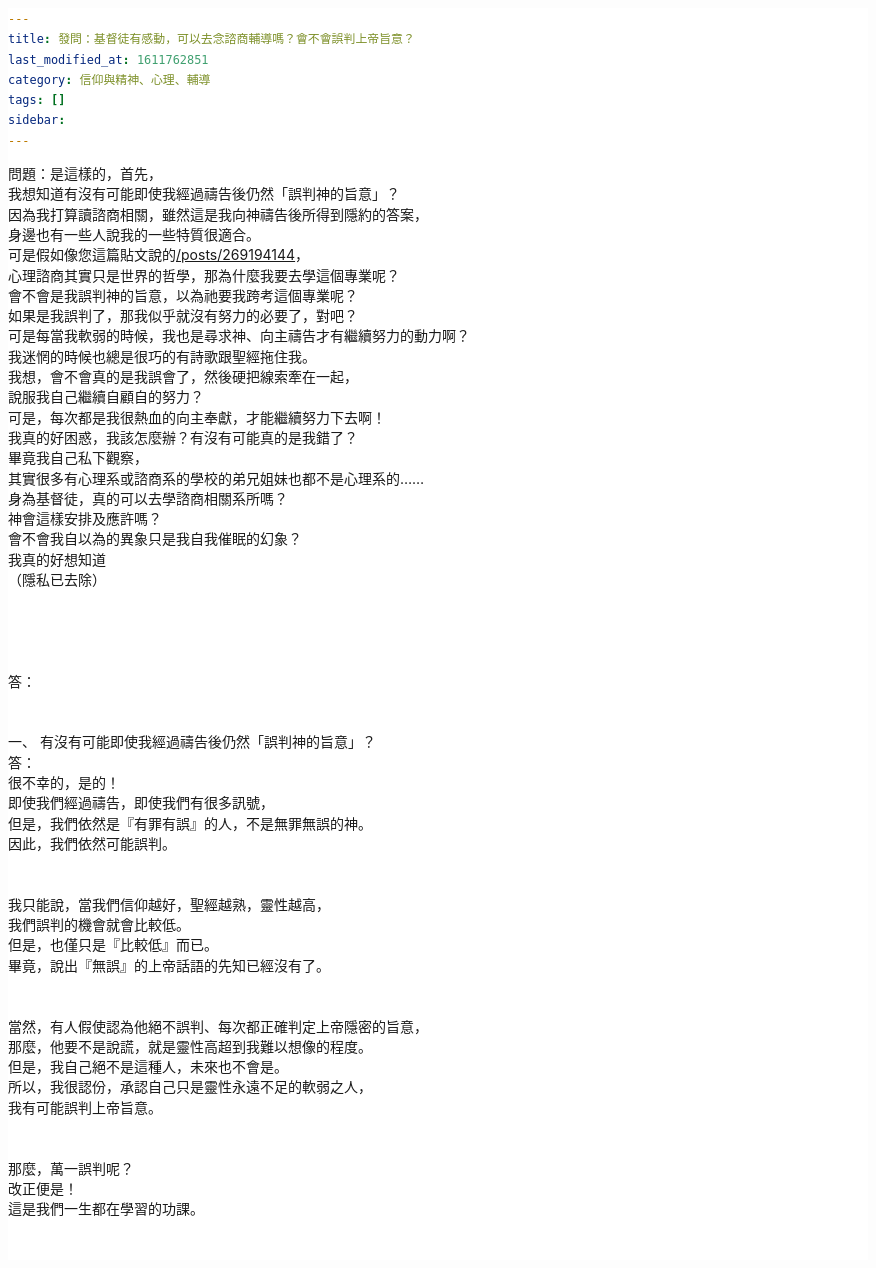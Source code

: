 ```yaml
---
title: 發問：基督徒有感動，可以去念諮商輔導嗎？會不會誤判上帝旨意？
last_modified_at: 1611762851
category: 信仰與精神、心理、輔導
tags: []
sidebar: 
---
```


<div>問題：是這樣的，首先，</div>
<div>我想知道有沒有可能即使我經過禱告後仍然「誤判神的旨意」？</div>
<div>因為我打算讀諮商相關，雖然這是我向神禱告後所得到隱約的答案，</div>
<div>身邊也有一些人說我的一些特質很適合。</div>
<div>可是假如像您這篇貼文說的<a href="/posts/269194144" target="_blank">/posts/269194144</a>，</div>
<div>心理諮商其實只是世界的哲學，那為什麼我要去學這個專業呢？</div>
<div>會不會是我誤判神的旨意，以為祂要我跨考這個專業呢？</div>
<div>如果是我誤判了，那我似乎就沒有努力的必要了，對吧？</div>
<div>可是每當我軟弱的時候，我也是尋求神、向主禱告才有繼續努力的動力啊？</div>
<div>我迷惘的時候也總是很巧的有詩歌跟聖經拖住我。</div>
<div>我想，會不會真的是我誤會了，然後硬把線索牽在一起，</div>
<div>說服我自己繼續自顧自的努力？</div>
<div>可是，每次都是我很熱血的向主奉獻，才能繼續努力下去啊！</div>
<div>我真的好困惑，我該怎麼辦？有沒有可能真的是我錯了？</div>
<div>畢竟我自己私下觀察，</div>
<div>其實很多有心理系或諮商系的學校的弟兄姐妹也都不是心理系的……</div>
<div>身為基督徒，真的可以去學諮商相關系所嗎？</div>
<div>神會這樣安排及應許嗎？</div>
<div>會不會我自以為的異象只是我自我催眠的幻象？</div>
<div>我真的好想知道</div>
<div>（隱私已去除）</div>
<div> </div>
<div> </div>
<div> </div>
<div> </div>
<div>答：</div>
<div> </div>
<div> </div>
<div>一、<span style="white-space:pre"> </span>有沒有可能即使我經過禱告後仍然「誤判神的旨意」？</div>
<div>答：</div>
<div>很不幸的，是的！</div>
<div>即使我們經過禱告，即使我們有很多訊號，</div>
<div>但是，我們依然是『有罪有誤』的人，不是無罪無誤的神。</div>
<div>因此，我們依然可能誤判。</div>
<div> </div>
<div> </div>
<div>我只能說，當我們信仰越好，聖經越熟，靈性越高，</div>
<div>我們誤判的機會就會比較低。</div>
<div>但是，也僅只是『比較低』而已。</div>
<div>畢竟，說出『無誤』的上帝話語的先知已經沒有了。</div>
<div> </div>
<div> </div>
<div>當然，有人假使認為他絕不誤判、每次都正確判定上帝隱密的旨意，</div>
<div>那麼，他要不是說謊，就是靈性高超到我難以想像的程度。</div>
<div>但是，我自己絕不是這種人，未來也不會是。</div>
<div>所以，我很認份，承認自己只是靈性永遠不足的軟弱之人，</div>
<div>我有可能誤判上帝旨意。</div>
<div> </div>
<div> </div>
<div>那麼，萬一誤判呢？</div>
<div>改正便是！</div>
<div>這是我們一生都在學習的功課。</div>
<div> </div>
<div> </div>